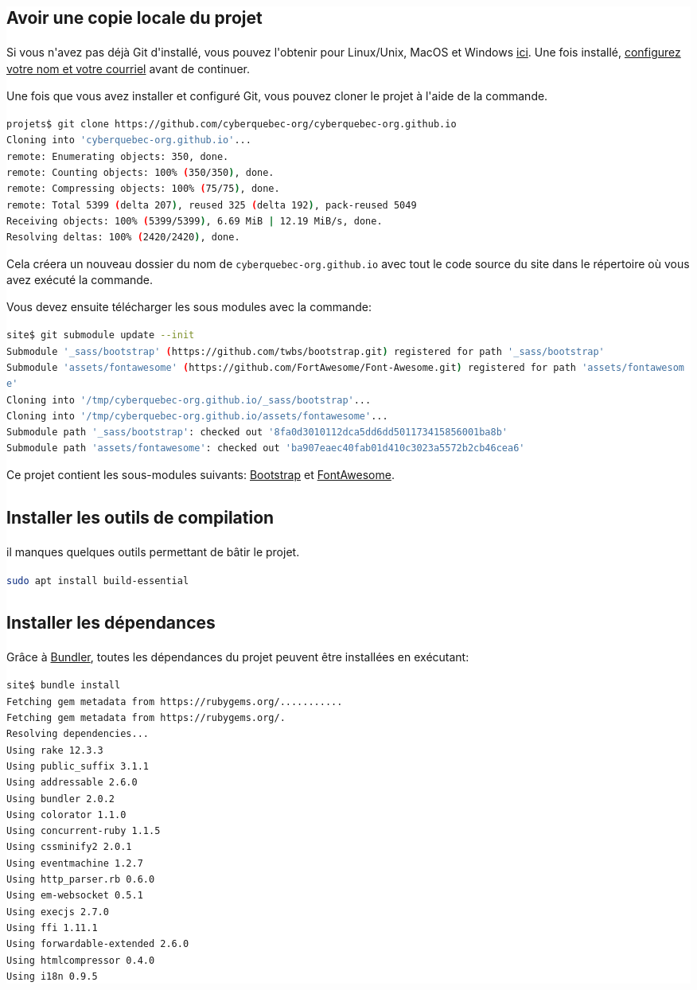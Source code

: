 ## Avoir une copie locale du projet
Si vous n'avez pas déjà Git d'installé, vous pouvez l'obtenir pour Linux/Unix, MacOS et Windows [ici](https://git-scm.com/downloads). Une fois installé, [configurez votre nom et votre courriel](https://git-scm.com/book/fr/v2/D%C3%A9marrage-rapide-Param%C3%A9trage-%C3%A0-la-premi%C3%A8re-utilisation-de-Git) avant de continuer.  

Une fois que vous avez installer et configuré Git, vous pouvez cloner le projet à l'aide de la commande.  
```sh
projets$ git clone https://github.com/cyberquebec-org/cyberquebec-org.github.io
Cloning into 'cyberquebec-org.github.io'...
remote: Enumerating objects: 350, done.
remote: Counting objects: 100% (350/350), done.
remote: Compressing objects: 100% (75/75), done.
remote: Total 5399 (delta 207), reused 325 (delta 192), pack-reused 5049
Receiving objects: 100% (5399/5399), 6.69 MiB | 12.19 MiB/s, done.
Resolving deltas: 100% (2420/2420), done.
```
Cela créera un nouveau dossier du nom de `cyberquebec-org.github.io` avec tout le code source du site dans le répertoire où vous avez exécuté la commande.

Vous devez ensuite télécharger les sous modules avec la commande:
```sh
site$ git submodule update --init
Submodule '_sass/bootstrap' (https://github.com/twbs/bootstrap.git) registered for path '_sass/bootstrap'
Submodule 'assets/fontawesome' (https://github.com/FortAwesome/Font-Awesome.git) registered for path 'assets/fontawesome'
Cloning into '/tmp/cyberquebec-org.github.io/_sass/bootstrap'...
Cloning into '/tmp/cyberquebec-org.github.io/assets/fontawesome'...
Submodule path '_sass/bootstrap': checked out '8fa0d3010112dca5dd6dd501173415856001ba8b'
Submodule path 'assets/fontawesome': checked out 'ba907eaec40fab01d410c3023a5572b2cb46cea6'
```
Ce projet contient les sous-modules suivants: [Bootstrap] et [FontAwesome].

## Installer les outils de compilation
il manques quelques outils permettant de bâtir le projet.
```sh
sudo apt install build-essential
```

## Installer les dépendances
Grâce à [Bundler], toutes les dépendances du projet peuvent être installées en exécutant:
```sh
site$ bundle install
Fetching gem metadata from https://rubygems.org/...........
Fetching gem metadata from https://rubygems.org/.
Resolving dependencies...
Using rake 12.3.3
Using public_suffix 3.1.1
Using addressable 2.6.0
Using bundler 2.0.2
Using colorator 1.1.0
Using concurrent-ruby 1.1.5
Using cssminify2 2.0.1
Using eventmachine 1.2.7
Using http_parser.rb 0.6.0
Using em-websocket 0.5.1
Using execjs 2.7.0
Using ffi 1.11.1
Using forwardable-extended 2.6.0
Using htmlcompressor 0.4.0
Using i18n 0.9.5
```

[CyberQuébec.org]: https://cyberquebec.org
[Jekyll]: https://jekyllrb.com
[Bundler]: https://bundler.io/
[Rake]: https://ruby.github.io/rake/
[Ruby]: https://www.ruby-lang.org/
[Python]: https://python.org
[Liquid]: https://shopify.github.io/liquid
[polyglot]: https://github.com/untra/polyglot
[Markdown]: https://wikipedia.org/wiki/Markdown
[kramdown]: https://kramdown.gettalong.org/
[CommonMark]: https://commonmark.org/
[Pygments]: http://pygments.org/
[Bootstrap]: https://getbootstrap.com
[FontAwesome]: https://fontawesome.com/
[HTML]: https://www.w3.org/html/
[CSS]: https://www.w3.org/Style/CSS/
[SASS]: https://sass-lang.com/
[SCSS]: https://sass-lang.com/documentation/syntax#scss
[JS]: https://www.ecma-international.org/publications/standards/Ecma-262.htm